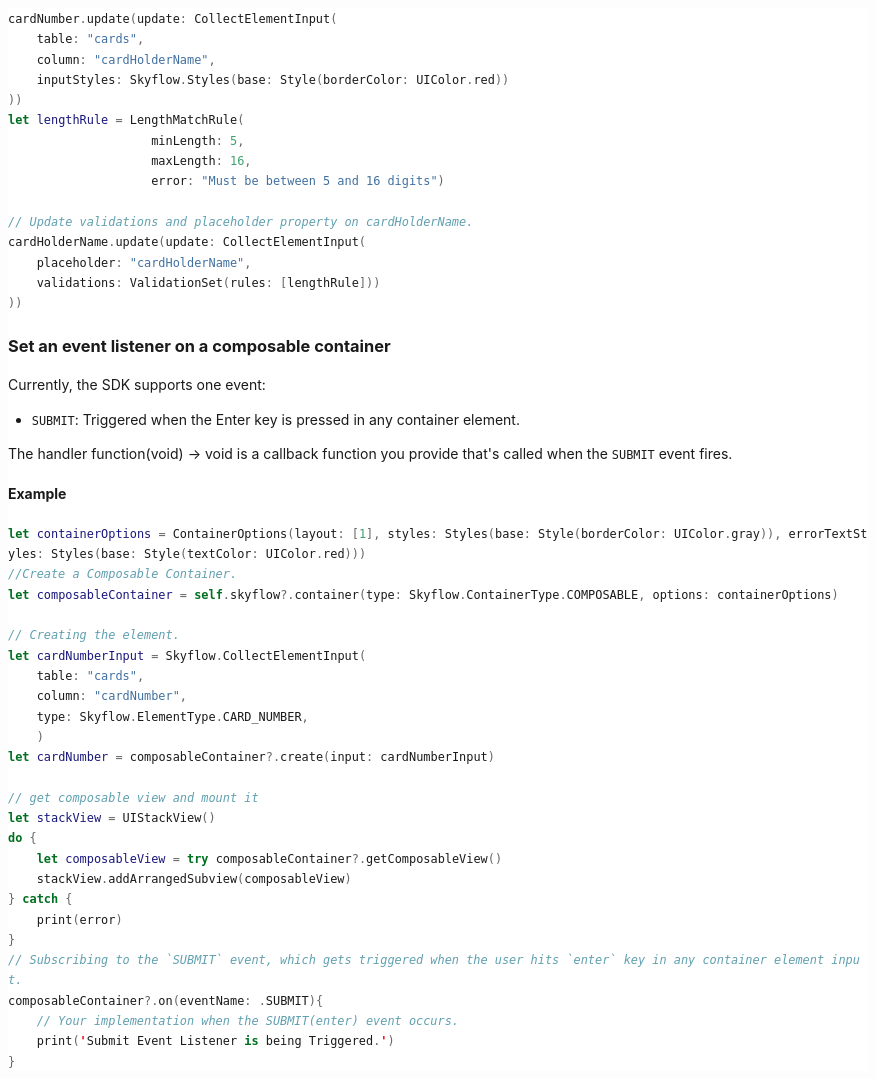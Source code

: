 ```swift
cardNumber.update(update: CollectElementInput(
    table: "cards",
    column: "cardHolderName",
    inputStyles: Skyflow.Styles(base: Style(borderColor: UIColor.red))
))
let lengthRule = LengthMatchRule(
                    minLength: 5,
                    maxLength: 16,
                    error: "Must be between 5 and 16 digits")

// Update validations and placeholder property on cardHolderName.
cardHolderName.update(update: CollectElementInput(
    placeholder: "cardHolderName",
    validations: ValidationSet(rules: [lengthRule]))
))
```

### Set an event listener on a composable container

Currently, the SDK supports one event:

 - `SUBMIT`: Triggered when the Enter key is pressed in any container element.
  
The handler function(void) -> void is a callback function you provide that's called when the `SUBMIT` event fires.

#### Example

```swift
let containerOptions = ContainerOptions(layout: [1], styles: Styles(base: Style(borderColor: UIColor.gray)), errorTextStyles: Styles(base: Style(textColor: UIColor.red)))
//Create a Composable Container.
let composableContainer = self.skyflow?.container(type: Skyflow.ContainerType.COMPOSABLE, options: containerOptions)

// Creating the element.
let cardNumberInput = Skyflow.CollectElementInput(
    table: "cards",
    column: "cardNumber",
    type: Skyflow.ElementType.CARD_NUMBER,
    )
let cardNumber = composableContainer?.create(input: cardNumberInput)

// get composable view and mount it
let stackView = UIStackView()
do {
    let composableView = try composableContainer?.getComposableView()
    stackView.addArrangedSubview(composableView)
} catch {
    print(error)
}
// Subscribing to the `SUBMIT` event, which gets triggered when the user hits `enter` key in any container element input.
composableContainer?.on(eventName: .SUBMIT){
    // Your implementation when the SUBMIT(enter) event occurs.
    print('Submit Event Listener is being Triggered.')
}

```
